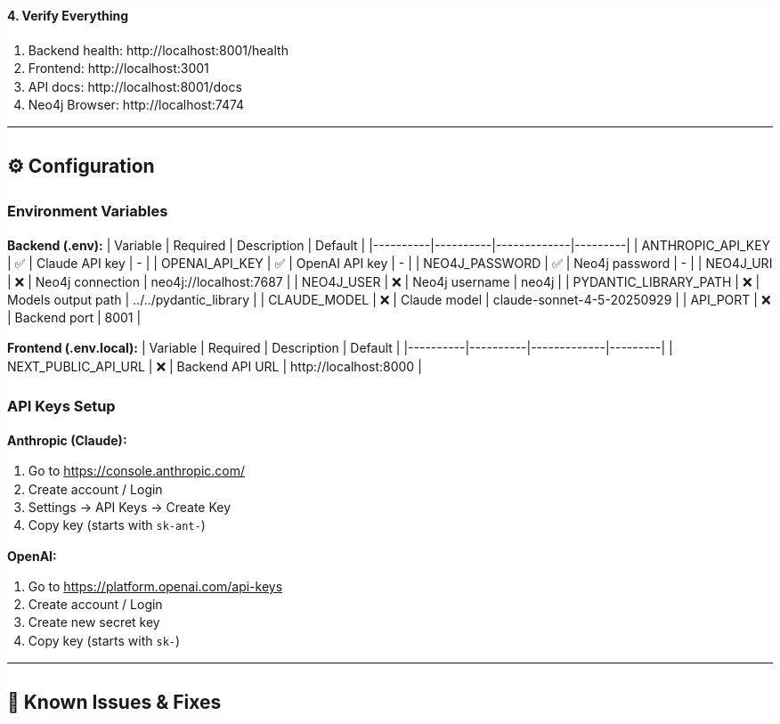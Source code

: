 #### 4. Verify Everything

1. Backend health: http://localhost:8001/health
2. Frontend: http://localhost:3001
3. API docs: http://localhost:8001/docs
4. Neo4j Browser: http://localhost:7474

---

## ⚙️ Configuration

### Environment Variables

**Backend (.env):**
| Variable | Required | Description | Default |
|----------|----------|-------------|---------|
| ANTHROPIC_API_KEY | ✅ | Claude API key | - |
| OPENAI_API_KEY | ✅ | OpenAI API key | - |
| NEO4J_PASSWORD | ✅ | Neo4j password | - |
| NEO4J_URI | ❌ | Neo4j connection | neo4j://localhost:7687 |
| NEO4J_USER | ❌ | Neo4j username | neo4j |
| PYDANTIC_LIBRARY_PATH | ❌ | Models output path | ../../pydantic_library |
| CLAUDE_MODEL | ❌ | Claude model | claude-sonnet-4-5-20250929 |
| API_PORT | ❌ | Backend port | 8001 |

**Frontend (.env.local):**
| Variable | Required | Description | Default |
|----------|----------|-------------|---------|
| NEXT_PUBLIC_API_URL | ❌ | Backend API URL | http://localhost:8000 |

### API Keys Setup

**Anthropic (Claude):**
1. Go to https://console.anthropic.com/
2. Create account / Login
3. Settings → API Keys → Create Key
4. Copy key (starts with `sk-ant-`)

**OpenAI:**
1. Go to https://platform.openai.com/api-keys
2. Create account / Login
3. Create new secret key
4. Copy key (starts with `sk-`)

---

## 🐛 Known Issues & Fixes
